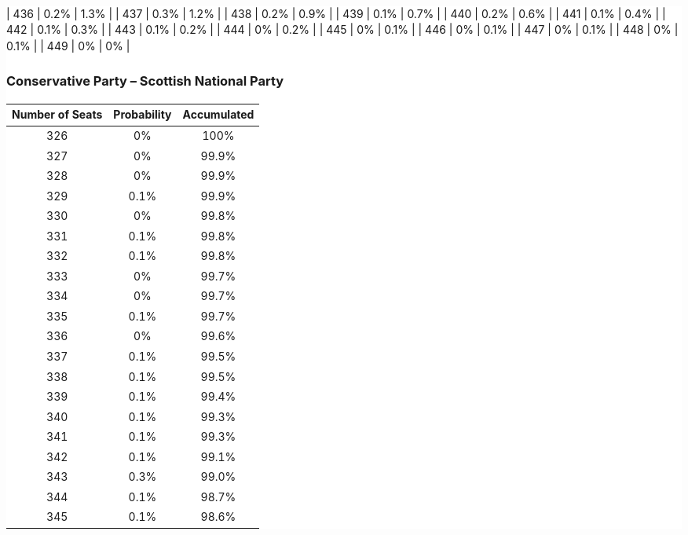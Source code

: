 | 436 | 0.2% | 1.3% |
| 437 | 0.3% | 1.2% |
| 438 | 0.2% | 0.9% |
| 439 | 0.1% | 0.7% |
| 440 | 0.2% | 0.6% |
| 441 | 0.1% | 0.4% |
| 442 | 0.1% | 0.3% |
| 443 | 0.1% | 0.2% |
| 444 | 0% | 0.2% |
| 445 | 0% | 0.1% |
| 446 | 0% | 0.1% |
| 447 | 0% | 0.1% |
| 448 | 0% | 0.1% |
| 449 | 0% | 0% |

### Conservative Party – Scottish National Party

| Number of Seats | Probability | Accumulated |
|:---------------:|:-----------:|:-----------:|
| 326 | 0% | 100% |
| 327 | 0% | 99.9% |
| 328 | 0% | 99.9% |
| 329 | 0.1% | 99.9% |
| 330 | 0% | 99.8% |
| 331 | 0.1% | 99.8% |
| 332 | 0.1% | 99.8% |
| 333 | 0% | 99.7% |
| 334 | 0% | 99.7% |
| 335 | 0.1% | 99.7% |
| 336 | 0% | 99.6% |
| 337 | 0.1% | 99.5% |
| 338 | 0.1% | 99.5% |
| 339 | 0.1% | 99.4% |
| 340 | 0.1% | 99.3% |
| 341 | 0.1% | 99.3% |
| 342 | 0.1% | 99.1% |
| 343 | 0.3% | 99.0% |
| 344 | 0.1% | 98.7% |
| 345 | 0.1% | 98.6% |
